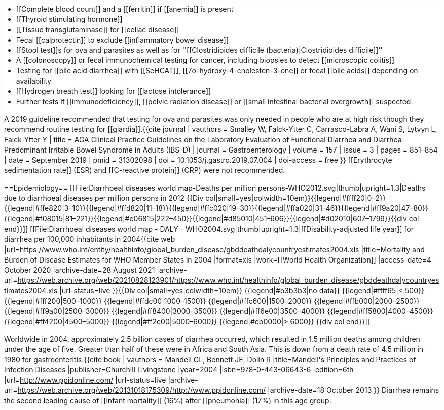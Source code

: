 * [[Complete blood count]] and a [[ferritin]] if [[anemia]] is present
* [[Thyroid stimulating hormone]]
* [[Tissue transglutaminase]] for [[celiac disease]]
* Fecal [[calprotectin]] to exclude [[inflammatory bowel disease]]
* [[Stool test]]s for ova and parasites as well as for ''[[Clostridioides difficile (bacteria)|Clostridioides difficile]]''
* A [[colonoscopy]] or fecal immunochemical testing for cancer, including biopsies to detect [[microscopic colitis]]
* Testing for [[bile acid diarrhea]] with [[SeHCAT]], [[7α-hydroxy-4-cholesten-3-one]] or fecal [[bile acids]] depending on availability
* [[Hydrogen breath test]] looking for [[lactose intolerance]]
* Further tests if [[immunodeficiency]], [[pelvic radiation disease]] or [[small intestinal bacterial overgrowth]] suspected.

A 2019 guideline recommended that testing for ova and parasites was only needed in people who are at high risk though they recommend routine testing for [[giardia]].<ref name=Sma2019>{{cite journal | vauthors = Smalley W, Falck-Ytter C, Carrasco-Labra A, Wani S, Lytvyn L, Falck-Ytter Y | title = AGA Clinical Practice Guidelines on the Laboratory Evaluation of Functional Diarrhea and Diarrhea-Predominant Irritable Bowel Syndrome in Adults (IBS-D) | journal = Gastroenterology | volume = 157 | issue = 3 | pages = 851–854 | date = September 2019 | pmid = 31302098 | doi = 10.1053/j.gastro.2019.07.004 | doi-access = free }}</ref> [[Erythrocyte sedimentation rate]] (ESR) and [[C-reactive protein]] (CRP) were not recommended.<ref name=Sma2019/>

==Epidemiology==
[[File:Diarrhoeal diseases world map-Deaths per million persons-WHO2012.svg|thumb|upright=1.3|Deaths due to diarrhoeal diseases per million persons in 2012 {{Div col|small=yes|colwidth=10em}}{{legend|#ffff20|0–2}}{{legend|#ffe820|3–10}}{{legend|#ffd820|11–18}}{{legend|#ffc020|19–30}}{{legend|#ffa020|31–46}}{{legend|#ff9a20|47–80}}{{legend|#f08015|81–221}}{{legend|#e06815|222–450}}{{legend|#d85010|451–606}}{{legend|#d02010|607–1799}}{{div col end}}]]
[[File:Diarrhoeal diseases world map - DALY - WHO2004.svg|thumb|upright=1.3|[[Disability-adjusted life year]] for diarrhea per 100,000&nbsp;inhabitants in 2004<ref>{{cite web |url=https://www.who.int/entity/healthinfo/global_burden_disease/gbddeathdalycountryestimates2004.xls |title=Mortality and Burden of Disease Estimates for WHO Member States in 2004 |format=xls |work=[[World Health Organization]] |access-date=4 October 2020 |archive-date=28 August 2021 |archive-url=https://web.archive.org/web/20210828123901/https://www.who.int/healthinfo/global_burden_disease/gbddeathdalycountryestimates2004.xls |url-status=live }}</ref>{{Div col|small=yes|colwidth=10em}}
{{legend|#b3b3b3|no data}}
{{legend|#ffff65|<&nbsp;500}}
{{legend|#fff200|500–1000}}
{{legend|#ffdc00|1000–1500}}
{{legend|#ffc600|1500–2000}}
{{legend|#ffb000|2000–2500}}
{{legend|#ff9a00|2500–3000}}
{{legend|#ff8400|3000–3500}}
{{legend|#ff6e00|3500–4000}}
{{legend|#ff5800|4000–4500}}
{{legend|#ff4200|4500–5000}}
{{legend|#ff2c00|5000–6000}}
{{legend|#cb0000|>&nbsp;6000}}
{{div col end}}]]

Worldwide in 2004, approximately 2.5 billion cases of diarrhea occurred, which resulted in 1.5 million deaths among children under the age of five.<ref name=WHO2010a/> Greater than half of these were in Africa and South Asia.<ref name=WHO2010a/> This is down from a death rate of 4.5 million in 1980 for gastroenteritis.<ref name="Mandell">{{cite book | vauthors = Mandell GL, Bennett JE, Dolin R |title=Mandell's Principles and Practices of Infection Diseases |publisher=Churchill Livingstone |year=2004 |isbn=978-0-443-06643-6 |edition=6th |url=http://www.ppidonline.com/ |url-status=live |archive-url=https://web.archive.org/web/20131018175309/http://www.ppidonline.com/ |archive-date=18 October 2013 }}</ref> Diarrhea remains the second leading cause of [[infant mortality]] (16%) after [[pneumonia]] (17%) in this age group.<ref name=WHO2010a/>
